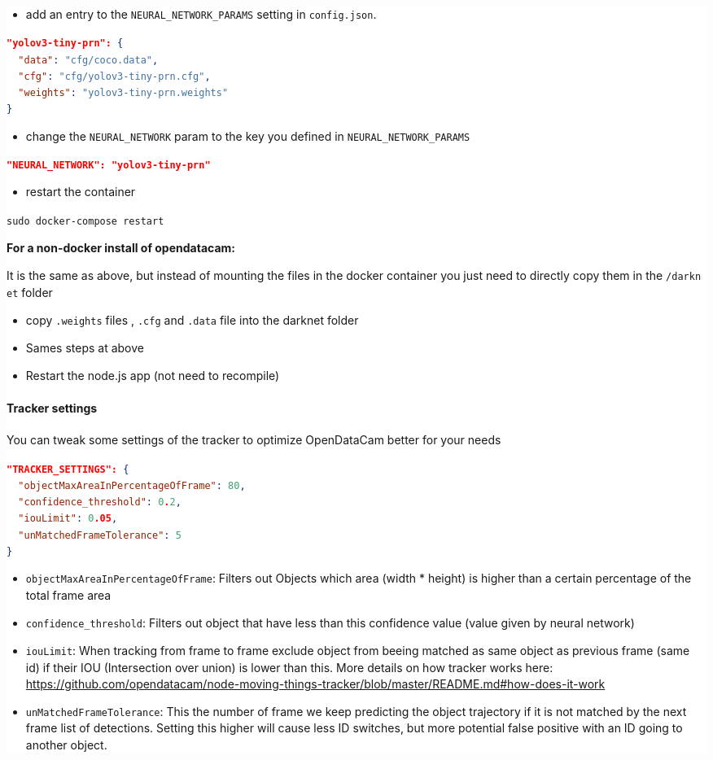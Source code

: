 - add an entry to the `NEURAL_NETWORK_PARAMS` setting in `config.json`.

```json
"yolov3-tiny-prn": {
  "data": "cfg/coco.data",
  "cfg": "cfg/yolov3-tiny-prn.cfg",
  "weights": "yolov3-tiny-prn.weights"
}
```

- change the `NEURAL_NETWORK` param to the key you defined in `NEURAL_NETWORK_PARAMS`

```json
"NEURAL_NETWORK": "yolov3-tiny-prn"
```

- restart the container

```
sudo docker-compose restart
```

**For a non-docker install of opendatacam:**

It is the same as above, but instead of mounting the files in the docker container you just need to directly copy them in the `/darknet` folder

- copy `.weights` files , `.cfg` and `.data` file into the darknet folder

- Sames steps at above

- Restart the node.js app (not need to recompile)

#### Tracker settings

You can tweak some settings of the tracker to optimize OpenDataCam better for your needs

```json
"TRACKER_SETTINGS": {
  "objectMaxAreaInPercentageOfFrame": 80,
  "confidence_threshold": 0.2,
  "iouLimit": 0.05,
  "unMatchedFrameTolerance": 5
}
```

- `objectMaxAreaInPercentageOfFrame`: Filters out Objects which area (width * height) is higher than a certain percentage of the total frame area

- `confidence_threshold`: Filters out object that have less than this confidence value (value given by neural network)

- `iouLimit`: When tracking from frame to frame exclude object from beeing matched as same object as previous frame (same id) if their IOU (Intersection over union) is lower than this. More details on how tracker works here: https://github.com/opendatacam/node-moving-things-tracker/blob/master/README.md#how-does-it-work

- `unMatchedFrameTolerance`: This the number of frame we keep predicting the object trajectory if it is not matched by the next frame list of detections. Setting this higher will cause less ID switches, but more potential false positive with an ID going to another object.
